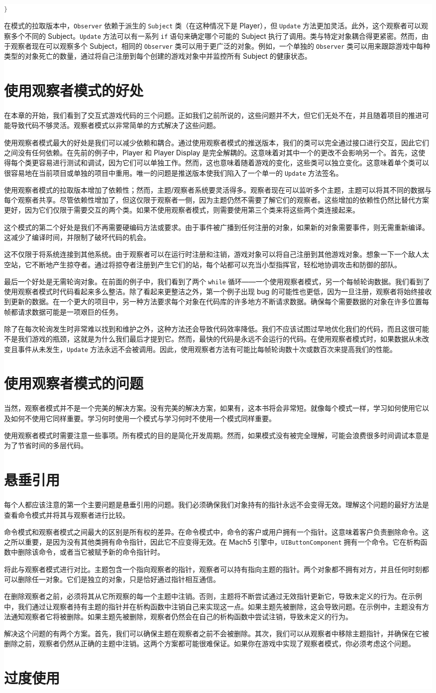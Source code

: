 ```cpp
} 

```

在模式的拉取版本中，`Observer` 依赖于派生的 `Subject` 类（在这种情况下是 Player），但 `Update` 方法更加灵活。此外，这个观察者可以观察多个不同的 Subject。`Update` 方法可以有一系列 `if` 语句来确定哪个可能的 Subject 执行了调用。类与特定对象耦合得更紧密。然而，由于观察者现在可以观察多个 Subject，相同的 `Observer` 类可以用于更广泛的对象。例如，一个单独的 `Observer` 类可以用来跟踪游戏中每种类型的对象死亡的数量，通过将自己注册到每个创建的游戏对象中并监控所有 Subject 的健康状态。

# 使用观察者模式的好处

在本章的开始，我们看到了交互式游戏代码的三个问题。正如我们之前所说的，这些问题并不大，但它们无处不在，并且随着项目的推进可能导致代码不够灵活。观察者模式以非常简单的方式解决了这些问题。

使用观察者模式最大的好处是我们可以减少依赖和耦合。通过使用观察者模式的推送版本，我们的类可以完全通过接口进行交互，因此它们之间没有任何依赖。在先前的例子中，Player 和 Player Display 是完全解耦的。这意味着对其中一个的更改不会影响另一个。首先，这使得每个类更容易进行测试和调试，因为它们可以单独工作。然而，这也意味着随着游戏的变化，这些类可以独立变化。这意味着单个类可以很容易地在当前项目或单独的项目中重用。唯一的问题是推送版本使我们陷入了一个单一的 `Update` 方法签名。

使用观察者模式的拉取版本增加了依赖性；然而，主题/观察者系统要灵活得多。观察者现在可以监听多个主题，主题可以将其不同的数据与每个观察者共享。尽管依赖性增加了，但这仅限于观察者一侧，因为主题仍然不需要了解它们的观察者。这些增加的依赖性仍然比替代方案更好，因为它们仅限于需要交互的两个类。如果不使用观察者模式，则需要使用第三个类来将这些两个类连接起来。

这个模式的第二个好处是我们不再需要硬编码方法或要求。由于事件被广播到任何注册的对象，如果新的对象需要事件，则无需重新编译。这减少了编译时间，并限制了破坏代码的机会。

这不仅限于将系统连接到其他系统。由于观察者可以在运行时注册和注销，游戏对象可以将自己注册到其他游戏对象。想象一下一个敌人太空站，它不断地产生掠夺者。通过将掠夺者注册到产生它们的站，每个站都可以充当小型指挥官，轻松地协调攻击和防御的部队。

最后一个好处是无需轮询对象。在前面的例子中，我们看到了两个 `while` 循环——一个使用观察者模式，另一个每帧轮询数据。我们看到了使用观察者模式时代码看起来多么整洁。除了看起来更整洁之外，第一个例子出现 bug 的可能性也更低，因为一旦注册，观察者将始终接收到更新的数据。在一个更大的项目中，另一种方法要求每个对象在代码库的许多地方不断请求数据。确保每个需要数据的对象在许多位置每帧都请求数据可能是一项艰巨的任务。

除了在每次轮询发生时非常难以找到和维护之外，这种方法还会导致代码效率降低。我们不应该试图过早地优化我们的代码，而且这很可能不是我们游戏的瓶颈，这就是为什么我们最后才提到它。然而，最快的代码是永远不会运行的代码。在使用观察者模式时，如果数据从未改变且事件从未发生，`Update` 方法永远不会被调用。因此，使用观察者方法有可能比每帧轮询数十次或数百次来提高我们的性能。

# 使用观察者模式的问题

当然，观察者模式并不是一个完美的解决方案。没有完美的解决方案，如果有，这本书将会非常短。就像每个模式一样，学习如何使用它以及如何不使用它同样重要。学习何时使用一个模式与学习何时不使用一个模式同样重要。

使用观察者模式时需要注意一些事项。所有模式的目的是简化开发周期。然而，如果模式没有被完全理解，可能会浪费很多时间调试本意是为了节省时间的多层代码。

# 悬垂引用

每个人都应该注意的第一个主要问题是悬垂引用的问题。我们必须确保我们对象持有的指针永远不会变得无效。理解这个问题的最好方法是查看命令模式并将其与观察者进行比较。

命令模式和观察者模式之间最大的区别是所有权的差异。在命令模式中，命令的客户或用户拥有一个指针。这意味着客户负责删除命令。这之所以重要，是因为没有其他类拥有命令指针，因此它不应变得无效。在 Mach5 引擎中，`UIButtonComponent` 拥有一个命令。它在析构函数中删除该命令，或者当它被赋予新的命令指针时。

将此与观察者模式进行对比。主题包含一个指向观察者的指针，观察者可以持有指向主题的指针。两个对象都不拥有对方，并且任何时刻都可以删除任一对象。它们是独立的对象，只是恰好通过指针相互通信。

在删除观察者之前，必须将其从它所观察的每一个主题中注销。否则，主题将不断尝试通过无效指针更新它，导致未定义的行为。在示例中，我们通过让观察者持有主题的指针并在析构函数中注销自己来实现这一点。如果主题先被删除，这会导致问题。在示例中，主题没有方法通知观察者它将被删除。如果主题先被删除，观察者仍然会在自己的析构函数中尝试注销，导致未定义的行为。

解决这个问题的有两个方案。首先，我们可以确保主题在观察者之前不会被删除。其次，我们可以从观察者中移除主题指针，并确保在它被删除之前，观察者仍然从正确的主题中注销。这两个方案都可能很难保证。如果你在游戏中实现了观察者模式，你必须考虑这个问题。

# 过度使用

